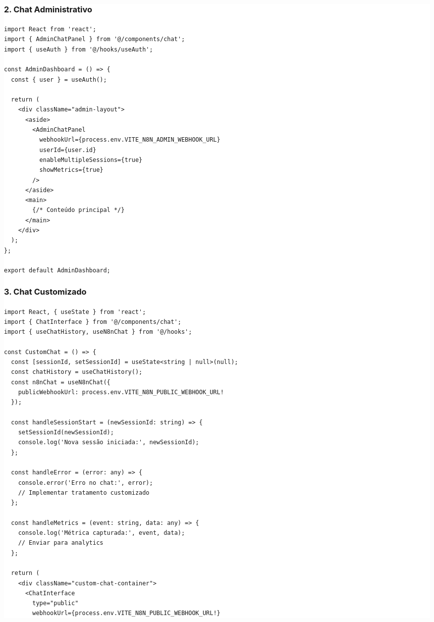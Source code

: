 ### 2. Chat Administrativo

```tsx
import React from 'react';
import { AdminChatPanel } from '@/components/chat';
import { useAuth } from '@/hooks/useAuth';

const AdminDashboard = () => {
  const { user } = useAuth();

  return (
    <div className="admin-layout">
      <aside>
        <AdminChatPanel
          webhookUrl={process.env.VITE_N8N_ADMIN_WEBHOOK_URL}
          userId={user.id}
          enableMultipleSessions={true}
          showMetrics={true}
        />
      </aside>
      <main>
        {/* Conteúdo principal */}
      </main>
    </div>
  );
};

export default AdminDashboard;
```

### 3. Chat Customizado

```tsx
import React, { useState } from 'react';
import { ChatInterface } from '@/components/chat';
import { useChatHistory, useN8nChat } from '@/hooks';

const CustomChat = () => {
  const [sessionId, setSessionId] = useState<string | null>(null);
  const chatHistory = useChatHistory();
  const n8nChat = useN8nChat({
    publicWebhookUrl: process.env.VITE_N8N_PUBLIC_WEBHOOK_URL!
  });

  const handleSessionStart = (newSessionId: string) => {
    setSessionId(newSessionId);
    console.log('Nova sessão iniciada:', newSessionId);
  };

  const handleError = (error: any) => {
    console.error('Erro no chat:', error);
    // Implementar tratamento customizado
  };

  const handleMetrics = (event: string, data: any) => {
    console.log('Métrica capturada:', event, data);
    // Enviar para analytics
  };

  return (
    <div className="custom-chat-container">
      <ChatInterface
        type="public"
        webhookUrl={process.env.VITE_N8N_PUBLIC_WEBHOOK_URL!}
```